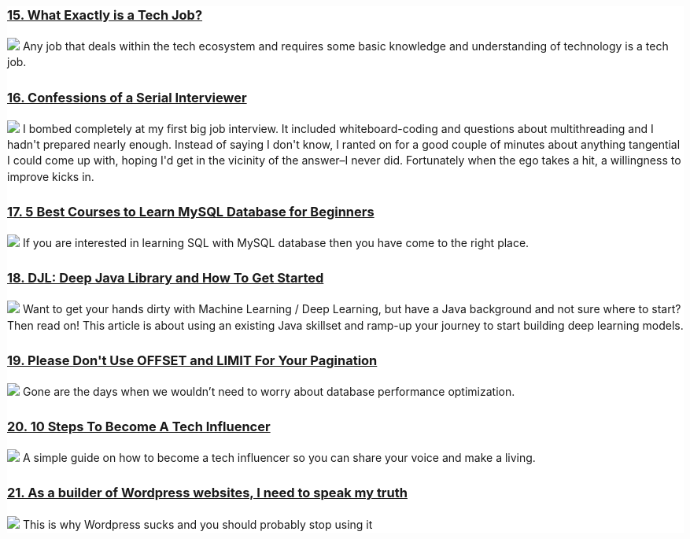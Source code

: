 ### [15. What Exactly is a Tech Job?](https://hackernoon.com/what-exactly-is-a-tech-job)
![](https://cdn.hackernoon.com/images/fvUVecsJcIafdFxC4UfK1Rh1J5q2-a4a3i57.jpeg)
Any job that deals within the tech ecosystem and requires some basic knowledge and understanding of technology is a tech job. 

### [16. Confessions of a Serial Interviewer](https://hackernoon.com/confessions-of-a-serial-interviewer-mz183yim)
![](https://cdn.hackernoon.com/drafts/021tj32y1.png)
I bombed completely at my first big job interview. It included whiteboard-coding and questions about multithreading and I hadn't prepared nearly enough. Instead of saying I don't know, I ranted on for a good couple of minutes about anything tangential I could come up with, hoping I'd get in the vicinity of the answer–I never did. Fortunately when the ego takes a hit, a willingness to improve kicks in.

### [17. 5 Best Courses to Learn MySQL Database for Beginners](https://hackernoon.com/5-best-courses-to-learn-mysql-database-for-beginners)
![](https://cdn.hackernoon.com/images/MQzhgEvAeOXyPo3IjFRz4IZU3K83-wr93jho.jpeg)
If you are interested in learning SQL with MySQL database then you have come to the right place.

### [18. DJL: Deep Java Library and How To Get Started](https://hackernoon.com/djl-deep-java-library-and-how-to-get-started-wm3o3wdy)
![](https://firebasestorage.googleapis.com/v0/b/hackernoon-app.appspot.com/o/images%2FAURTLQvt67O9A2fTYbN0UXvtzYI3-1v213w6e.jpeg?alt=media&token=488037d6-9887-4f18-9657-1a0d7f1aa06d)
Want to get your hands dirty with Machine Learning / Deep Learning, but have a Java background and not sure where to start? Then read on! This article is about using an existing Java skillset and ramp-up your journey to start building deep learning models. 

### [19. Please Don't Use OFFSET and LIMIT For Your Pagination](https://hackernoon.com/please-dont-use-offset-and-limit-for-your-pagination-8ux3u4y)
![](https://firebasestorage.googleapis.com/v0/b/hackernoon-app.appspot.com/o/images%2FsTYtL95YQgMhq7PQ36vEbuJNsRm2-mn2v24m3.png?alt=media&token=605ef7a3-5d2b-4906-8cff-e9568a484ed8)
Gone are the days when we wouldn’t need to worry about database performance optimization.

### [20. 10 Steps To Become A Tech Influencer](https://hackernoon.com/10-steps-to-become-a-tech-influencer-nt3m3723)
![](https://cdn.hackernoon.com/images/nGgBvEA55aUAWLbTFqpORiL0Ndv1-qq9a35qp.jpeg)
A simple guide on how to become a tech influencer so you can share your voice and make a living.

### [21. As a builder of Wordpress websites, I need to speak my truth](https://hackernoon.com/this-is-why-wordpress-sucks-and-you-should-probably-stop-using-it-v697y30v7)
![](https://cdn.hackernoon.com/images/kxa1830u1.jpg)
This is why Wordpress sucks and you should probably stop using it
